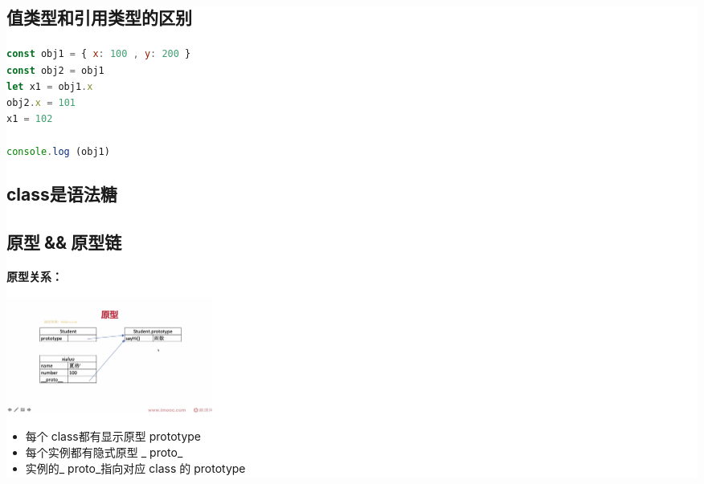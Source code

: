   ```javascript
  ```

  

##   值类型和引用类型的区别

```javascript
const obj1 = { x: 100 , y: 200 }
const obj2 = obj1
let x1 = obj1.x
obj2.x = 101
x1 = 102

console.log (obj1)
```

## class是语法糖

## 原型 && 原型链

**原型关系：**

<img src="./img/bg3.jpg" alt="bg1" style="zoom: 25%;" />

- 每个 class都有显示原型 prototype
- 每个实例都有隐式原型 _ proto_
- 实例的_ proto_指向对应 class 的 prototype
